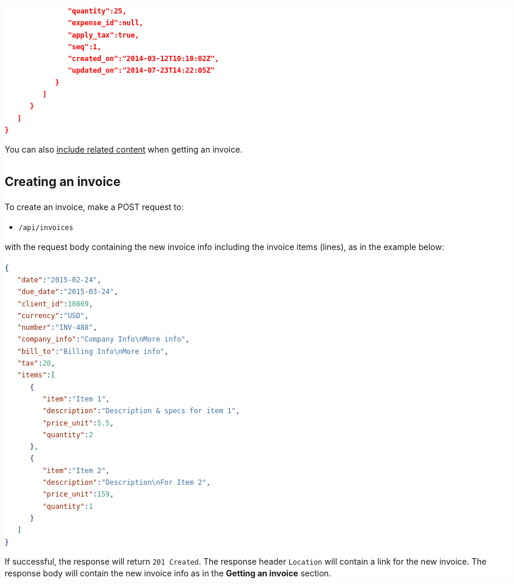 ```json
               "quantity":25,
               "expense_id":null,
               "apply_tax":true,
               "seq":1,
               "created_on":"2014-03-12T10:10:02Z",
               "updated_on":"2014-07-23T14:22:05Z"
            }
         ]
      }
   ]
}
```

You can also [include related content](includes.md) when getting an invoice.

<a name="create"></a>
## Creating an invoice

To create an invoice, make a POST request to:

* `/api/invoices`

with the request body containing the new invoice info including the invoice items (lines), as in the example below:

```json
{
   "date":"2015-02-24",
   "due_date":"2015-03-24",
   "client_id":10869,
   "currency":"USD",
   "number":"INV-488",
   "company_info":"Company Info\nMore info",
   "bill_to":"Billing Info\nMore info",
   "tax":20,
   "items":[
	  {
		 "item":"Item 1",
		 "description":"Description & specs for item 1",
		 "price_unit":5.5,
		 "quantity":2
	  },
	  {
		 "item":"Item 2",
		 "description":"Description\nFor Item 2",
		 "price_unit":159,
		 "quantity":1
	  }
   ]
}
```

If successful, the response will return `201 Created`. The response header `Location` will contain a link for the new invoice. The response body will contain the new invoice info as in the **Getting an invoice** section.
